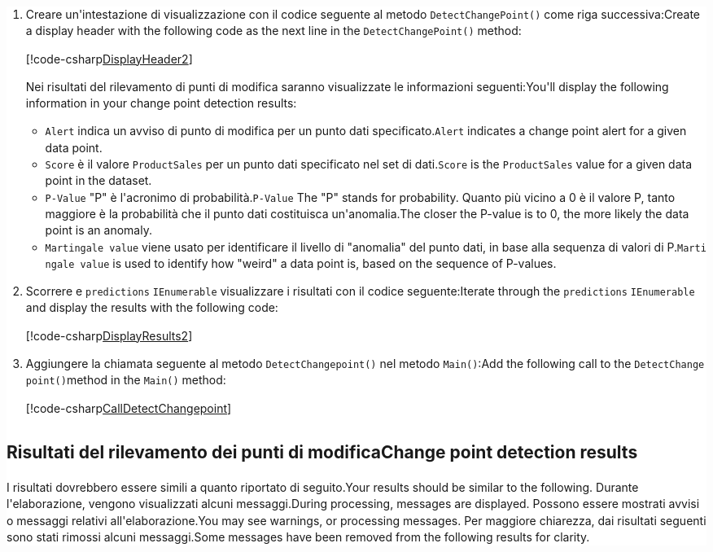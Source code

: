 1. <span data-ttu-id="24f81-245">Creare un'intestazione di visualizzazione con il codice seguente al metodo `DetectChangePoint()` come riga successiva:</span><span class="sxs-lookup"><span data-stu-id="24f81-245">Create a display header with the following code as the next line in the `DetectChangePoint()` method:</span></span>

    [!code-csharp[DisplayHeader2](~/samples/snippets/machine-learning/ProductSalesAnomalyDetection/csharp/Program.cs#DisplayHeader2)]

    <span data-ttu-id="24f81-246">Nei risultati del rilevamento di punti di modifica saranno visualizzate le informazioni seguenti:</span><span class="sxs-lookup"><span data-stu-id="24f81-246">You'll display the following information in your change point detection results:</span></span>

    * <span data-ttu-id="24f81-247">`Alert` indica un avviso di punto di modifica per un punto dati specificato.</span><span class="sxs-lookup"><span data-stu-id="24f81-247">`Alert` indicates a change point alert for a given data point.</span></span>
    * <span data-ttu-id="24f81-248">`Score` è il valore `ProductSales` per un punto dati specificato nel set di dati.</span><span class="sxs-lookup"><span data-stu-id="24f81-248">`Score` is the `ProductSales` value for a given data point in the dataset.</span></span>
    * <span data-ttu-id="24f81-249">`P-Value` "P" è l'acronimo di probabilità.</span><span class="sxs-lookup"><span data-stu-id="24f81-249">`P-Value` The "P" stands for probability.</span></span> <span data-ttu-id="24f81-250">Quanto più vicino a 0 è il valore P, tanto maggiore è la probabilità che il punto dati costituisca un'anomalia.</span><span class="sxs-lookup"><span data-stu-id="24f81-250">The closer the P-value is to 0, the more likely the data point is an anomaly.</span></span>
    * <span data-ttu-id="24f81-251">`Martingale value` viene usato per identificare il livello di "anomalia" del punto dati, in base alla sequenza di valori di P.</span><span class="sxs-lookup"><span data-stu-id="24f81-251">`Martingale value` is used to identify how "weird" a data point is, based on the sequence of P-values.</span></span>

1. <span data-ttu-id="24f81-252">Scorrere e `predictions` `IEnumerable` visualizzare i risultati con il codice seguente:</span><span class="sxs-lookup"><span data-stu-id="24f81-252">Iterate through the `predictions` `IEnumerable` and display the results with the following code:</span></span>

    [!code-csharp[DisplayResults2](~/samples/snippets/machine-learning/ProductSalesAnomalyDetection/csharp/Program.cs#DisplayResults2)]

1. <span data-ttu-id="24f81-253">Aggiungere la chiamata seguente al metodo `DetectChangepoint()` nel metodo `Main()`:</span><span class="sxs-lookup"><span data-stu-id="24f81-253">Add the following call to the `DetectChangepoint()`method in the `Main()` method:</span></span>

    [!code-csharp[CallDetectChangepoint](~/samples/snippets/machine-learning/ProductSalesAnomalyDetection/csharp/Program.cs#CallDetectChangepoint)]

## <a name="change-point-detection-results"></a><span data-ttu-id="24f81-254">Risultati del rilevamento dei punti di modifica</span><span class="sxs-lookup"><span data-stu-id="24f81-254">Change point detection results</span></span>

<span data-ttu-id="24f81-255">I risultati dovrebbero essere simili a quanto riportato di seguito.</span><span class="sxs-lookup"><span data-stu-id="24f81-255">Your results should be similar to the following.</span></span> <span data-ttu-id="24f81-256">Durante l'elaborazione, vengono visualizzati alcuni messaggi.</span><span class="sxs-lookup"><span data-stu-id="24f81-256">During processing, messages are displayed.</span></span> <span data-ttu-id="24f81-257">Possono essere mostrati avvisi o messaggi relativi all'elaborazione.</span><span class="sxs-lookup"><span data-stu-id="24f81-257">You may see warnings, or processing messages.</span></span> <span data-ttu-id="24f81-258">Per maggiore chiarezza, dai risultati seguenti sono stati rimossi alcuni messaggi.</span><span class="sxs-lookup"><span data-stu-id="24f81-258">Some messages have been removed from the following results for clarity.</span></span>
